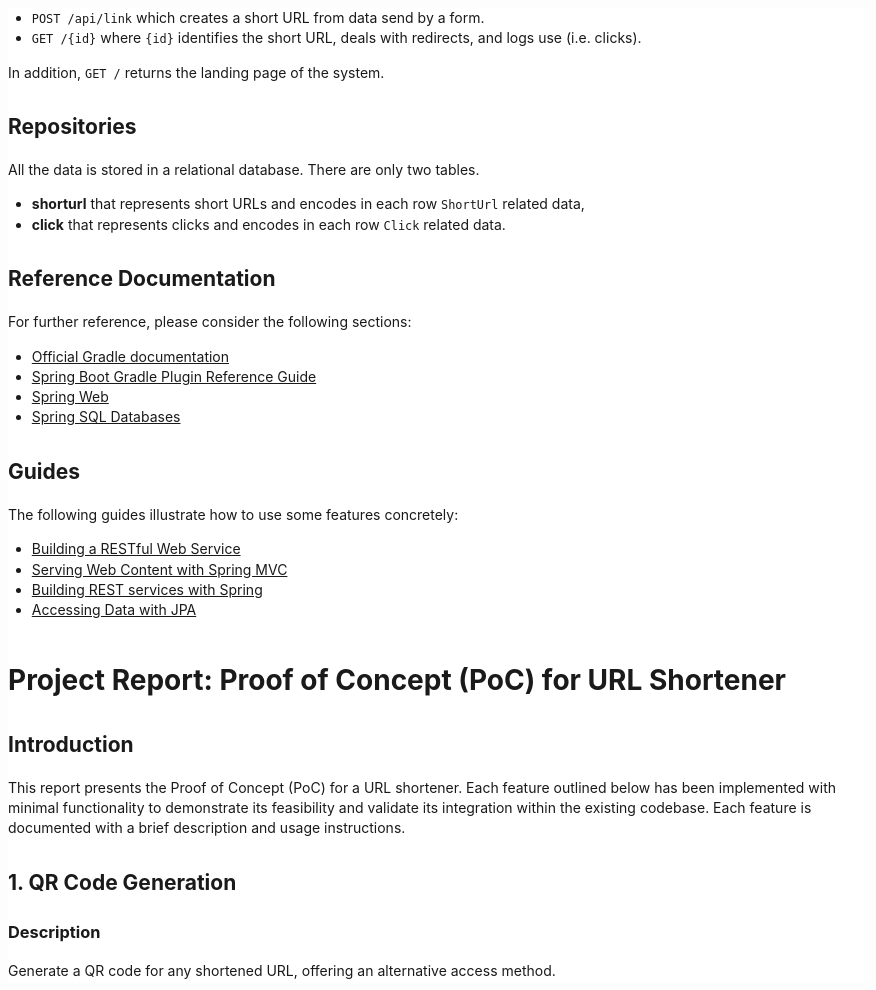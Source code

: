 - `POST /api/link` which creates a short URL from data send by a form.
- `GET /{id}` where `{id}` identifies the short URL, deals with
  redirects, and logs use (i.e. clicks).

In addition, `GET /` returns the landing page of the system.

## Repositories

All the data is stored in a relational database. There are only two
tables.

- **shorturl** that represents short URLs and encodes in each row
  `ShortUrl` related data,
- **click** that represents clicks and encodes in each row `Click`
  related data.

## Reference Documentation

For further reference, please consider the following sections:

- [Official Gradle documentation](https://docs.gradle.org)
- [Spring Boot Gradle Plugin Reference
  Guide](https://docs.spring.io/spring-boot/docs/current/gradle-plugin/reference/htmlsingle/)
- [Spring
  Web](https://docs.spring.io/spring-boot/reference/web/index.html)
- [Spring SQL
  Databases](https://docs.spring.io/spring-boot/reference/data/sql.html)

## Guides

The following guides illustrate how to use some features concretely:

- [Building a RESTful Web
  Service](https://spring.io/guides/gs/rest-service/)
- [Serving Web Content with Spring
  MVC](https://spring.io/guides/gs/serving-web-content/)
- [Building REST services with
  Spring](https://spring.io/guides/tutorials/rest/)
- [Accessing Data with
  JPA](https://spring.io/guides/gs/accessing-data-jpa/)


# Project Report: Proof of Concept (PoC) for URL Shortener

## Introduction
This report presents the Proof of Concept (PoC) for a URL shortener. Each feature outlined below has been implemented with minimal functionality to demonstrate its feasibility and validate its integration within the existing codebase. Each feature is documented with a brief description and usage instructions.

## 1. QR Code Generation
### Description
Generate a QR code for any shortened URL, offering an alternative access method.
